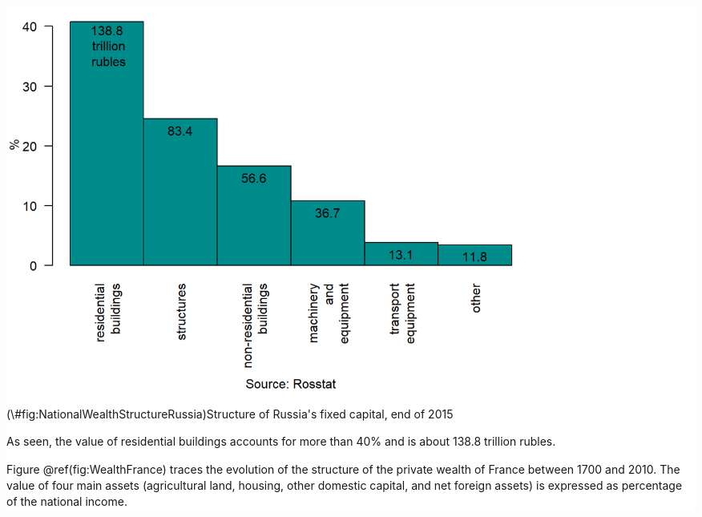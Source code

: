<img src="03-Market_files/figure-html/NationalWealthStructureRussia-1.png" alt="Structure of Russia's fixed capital, end of 2015" width="672" />
<p class="caption">(\#fig:NationalWealthStructureRussia)Structure of Russia's fixed capital, end of 2015</p>
</div>

As seen, the value of residential buildings accounts for more than 40\% and is about 138.8 trillion rubles.

Figure \@ref(fig:WealthFrance) traces the evolution of the structure of the private wealth of France between 1700 and 2010. The value of four main assets (agricultural land, housing, other domestic capital, and net foreign assets) is expressed as percentage of the national income.

<div class="figure">